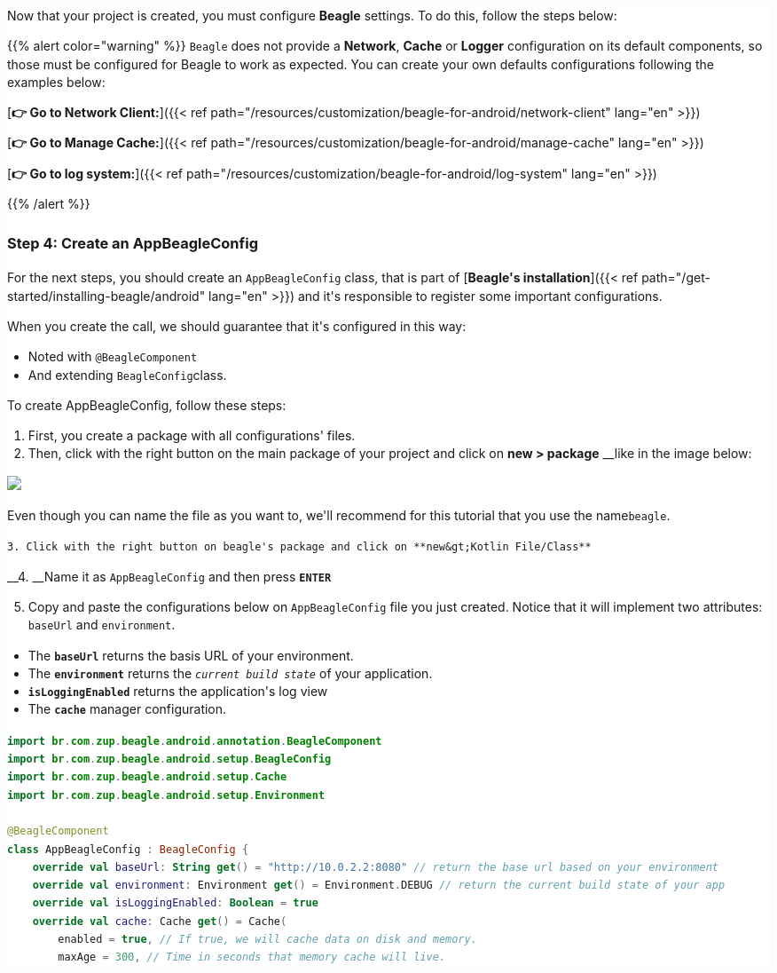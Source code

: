 
Now that your project is created, you must configure **Beagle** settings. To do this, follow the steps below:

{{% alert color="warning" %}}
  `Beagle` does not provide a **Network**, **Cache** or **Logger** configuration on its default components, so those must be configured for Beagle to work as expected. You can create your own defaults configurations following the examples below:

  
[**👉 Go to Network Client:**]({{< ref path="/resources/customization/beagle-for-android/network-client" lang="en" >}})

[**👉 Go to Manage Cache:**]({{< ref path="/resources/customization/beagle-for-android/manage-cache" lang="en" >}})

[**👉 Go to log system:**]({{< ref path="/resources/customization/beagle-for-android/log-system" lang="en" >}})
  
{{% /alert %}}

### Step 4: Create an AppBeagleConfig

For the next steps, you should create an `AppBeagleConfig` class, that is part of [**Beagle's installation**]({{< ref path="/get-started/installing-beagle/android" lang="en" >}}) and it's responsible to register some important configurations. 

When you create the call, we should guarantee that it's configured in this way:

* Noted with `@BeagleComponent` 
* And extending `BeagleConfig`class. 

To create AppBeagleConfig, follow these steps: 

1. First, you create a package with all configurations' files.  
2. Then, click with the right button on the main package of your project and click on **new &gt; package** __like in the image below: 

![](/shared/newpackage.png)

Even though you can name the file as you want to, we'll recommend for this tutorial that you use the name`beagle`.

    3. Click with the right button on beagle's package and click on **new&gt;Kotlin File/Class**

   __4. __Name it as `AppBeagleConfig` and then press **`ENTER`**

   5. Copy and paste the configurations below on `AppBeagleConfig` file you just created. Notice that it will implement two attributes: `baseUrl` and `environment`.

* The **`baseUrl`** returns the basis URL of your environment.
* The **`environment`** returns the _`current build state`_ of your application. 
*  **`isLoggingEnabled`** returns the application's log view 
* The  **`cache`** manager configuration.


```kotlin
import br.com.zup.beagle.android.annotation.BeagleComponent
import br.com.zup.beagle.android.setup.BeagleConfig
import br.com.zup.beagle.android.setup.Cache
import br.com.zup.beagle.android.setup.Environment

@BeagleComponent
class AppBeagleConfig : BeagleConfig {
    override val baseUrl: String get() = "http://10.0.2.2:8080" // return the base url based on your environment
    override val environment: Environment get() = Environment.DEBUG // return the current build state of your app
    override val isLoggingEnabled: Boolean = true
    override val cache: Cache get() = Cache(
        enabled = true, // If true, we will cache data on disk and memory.
        maxAge = 300, // Time in seconds that memory cache will live.
```